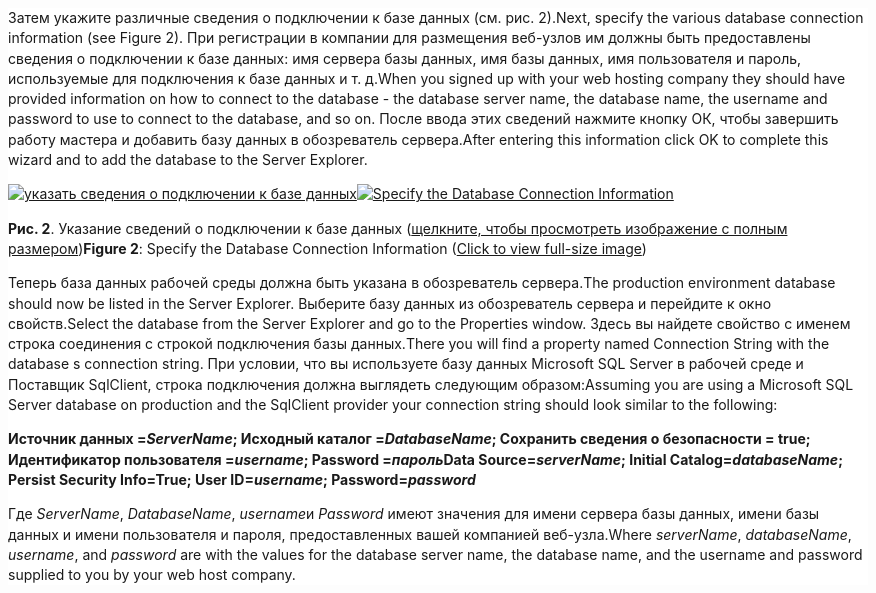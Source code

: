 <span data-ttu-id="35437-147">Затем укажите различные сведения о подключении к базе данных (см. рис. 2).</span><span class="sxs-lookup"><span data-stu-id="35437-147">Next, specify the various database connection information (see Figure 2).</span></span> <span data-ttu-id="35437-148">При регистрации в компании для размещения веб-узлов им должны быть предоставлены сведения о подключении к базе данных: имя сервера базы данных, имя базы данных, имя пользователя и пароль, используемые для подключения к базе данных и т. д.</span><span class="sxs-lookup"><span data-stu-id="35437-148">When you signed up with your web hosting company they should have provided information on how to connect to the database - the database server name, the database name, the username and password to use to connect to the database, and so on.</span></span> <span data-ttu-id="35437-149">После ввода этих сведений нажмите кнопку ОК, чтобы завершить работу мастера и добавить базу данных в обозреватель сервера.</span><span class="sxs-lookup"><span data-stu-id="35437-149">After entering this information click OK to complete this wizard and to add the database to the Server Explorer.</span></span>

<span data-ttu-id="35437-150">[![указать сведения о подключении к базе данных](configuring-the-production-web-application-to-use-the-production-database-cs/_static/image5.jpg)](configuring-the-production-web-application-to-use-the-production-database-cs/_static/image4.jpg)</span><span class="sxs-lookup"><span data-stu-id="35437-150">[![Specify the Database Connection Information](configuring-the-production-web-application-to-use-the-production-database-cs/_static/image5.jpg)](configuring-the-production-web-application-to-use-the-production-database-cs/_static/image4.jpg)</span></span> 

<span data-ttu-id="35437-151">**Рис. 2**. Указание сведений о подключении к базе данных ([щелкните, чтобы просмотреть изображение с полным размером](configuring-the-production-web-application-to-use-the-production-database-cs/_static/image6.jpg))</span><span class="sxs-lookup"><span data-stu-id="35437-151">**Figure 2**: Specify the Database Connection Information ([Click to view full-size image](configuring-the-production-web-application-to-use-the-production-database-cs/_static/image6.jpg))</span></span>

<span data-ttu-id="35437-152">Теперь база данных рабочей среды должна быть указана в обозреватель сервера.</span><span class="sxs-lookup"><span data-stu-id="35437-152">The production environment database should now be listed in the Server Explorer.</span></span> <span data-ttu-id="35437-153">Выберите базу данных из обозреватель сервера и перейдите к окно свойств.</span><span class="sxs-lookup"><span data-stu-id="35437-153">Select the database from the Server Explorer and go to the Properties window.</span></span> <span data-ttu-id="35437-154">Здесь вы найдете свойство с именем строка соединения с строкой подключения базы данных.</span><span class="sxs-lookup"><span data-stu-id="35437-154">There you will find a property named Connection String with the database s connection string.</span></span> <span data-ttu-id="35437-155">При условии, что вы используете базу данных Microsoft SQL Server в рабочей среде и Поставщик SqlClient, строка подключения должна выглядеть следующим образом:</span><span class="sxs-lookup"><span data-stu-id="35437-155">Assuming you are using a Microsoft SQL Server database on production and the SqlClient provider your connection string should look similar to the following:</span></span>

<span data-ttu-id="35437-156"><strong>Источник данных =<em>ServerName</em>; Исходный каталог =<em>DatabaseName</em>; Сохранить сведения о безопасности = true; Идентификатор пользователя =<em>username</em>; Password =*пароль</strong>*</span><span class="sxs-lookup"><span data-stu-id="35437-156"><strong>Data Source=<em>serverName</em>; Initial Catalog=<em>databaseName</em>; Persist Security Info=True; User ID=<em>username</em>; Password=*password</strong>*</span></span>

<span data-ttu-id="35437-157">Где *ServerName*, *DatabaseName*, *username*и *Password* имеют значения для имени сервера базы данных, имени базы данных и имени пользователя и пароля, предоставленных вашей компанией веб-узла.</span><span class="sxs-lookup"><span data-stu-id="35437-157">Where *serverName*, *databaseName*, *username*, and *password* are with the values for the database server name, the database name, and the username and password supplied to you by your web host company.</span></span>
